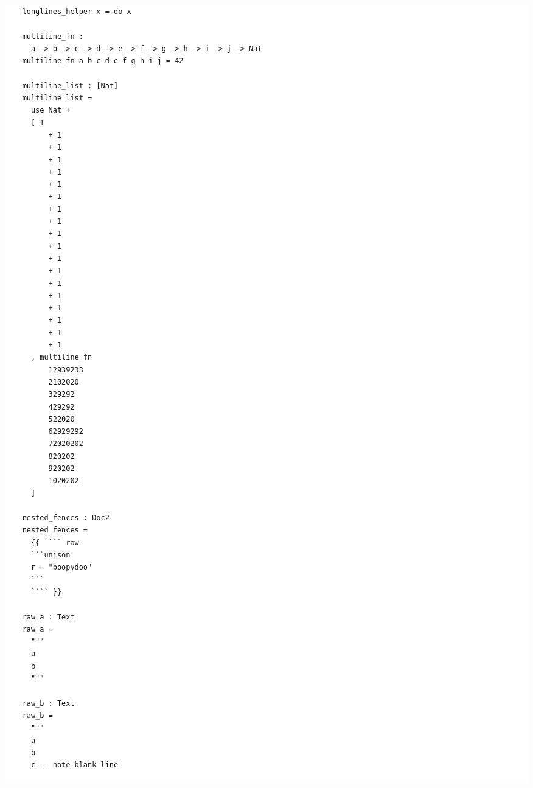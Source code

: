 ```ucm
    longlines_helper x = do x
    
    multiline_fn :
      a -> b -> c -> d -> e -> f -> g -> h -> i -> j -> Nat
    multiline_fn a b c d e f g h i j = 42
    
    multiline_list : [Nat]
    multiline_list =
      use Nat +
      [ 1
          + 1
          + 1
          + 1
          + 1
          + 1
          + 1
          + 1
          + 1
          + 1
          + 1
          + 1
          + 1
          + 1
          + 1
          + 1
          + 1
          + 1
          + 1
      , multiline_fn
          12939233
          2102020
          329292
          429292
          522020
          62929292
          72020202
          820202
          920202
          1020202
      ]
    
    nested_fences : Doc2
    nested_fences =
      {{ ```` raw
      ```unison
      r = "boopydoo"
      ```
      ```` }}
    
    raw_a : Text
    raw_a =
      """
      a
      b
      """
    
    raw_b : Text
    raw_b =
      """
      a
      b
      c -- note blank line
      
```